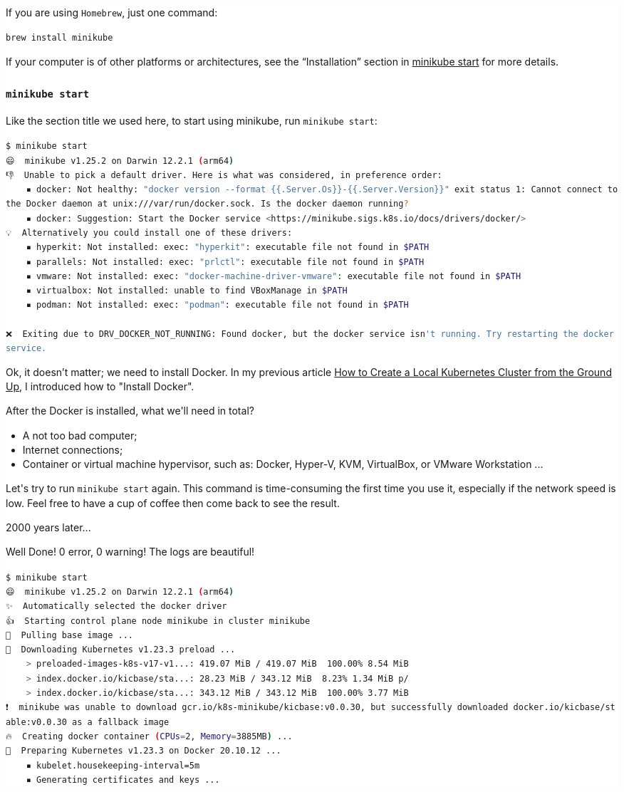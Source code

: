 If you are using `Homebrew`, just one command:

```sh
brew install minikube
```

If your computer is of other platforms or architectures, see the “Installation” section in [minikube start](https://minikube.sigs.k8s.io/docs/start/) for more details.

### `minikube start`

Like the section title we used here, to start using minikube, run `minikube start`:

```sh
$ minikube start
😄  minikube v1.25.2 on Darwin 12.2.1 (arm64)
👎  Unable to pick a default driver. Here is what was considered, in preference order:
    ▪ docker: Not healthy: "docker version --format {{.Server.Os}}-{{.Server.Version}}" exit status 1: Cannot connect to the Docker daemon at unix:///var/run/docker.sock. Is the docker daemon running?
    ▪ docker: Suggestion: Start the Docker service <https://minikube.sigs.k8s.io/docs/drivers/docker/>
💡  Alternatively you could install one of these drivers:
    ▪ hyperkit: Not installed: exec: "hyperkit": executable file not found in $PATH
    ▪ parallels: Not installed: exec: "prlctl": executable file not found in $PATH
    ▪ vmware: Not installed: exec: "docker-machine-driver-vmware": executable file not found in $PATH
    ▪ virtualbox: Not installed: unable to find VBoxManage in $PATH
    ▪ podman: Not installed: exec: "podman": executable file not found in $PATH

❌  Exiting due to DRV_DOCKER_NOT_RUNNING: Found docker, but the docker service isn't running. Try restarting the docker service.
```

Ok, it doesn’t matter; we need to install Docker. In my previous article [How to Create a Local Kubernetes Cluster from the Ground Up](/blog/local-k8s-with-kind#install-docker), I introduced how to "Install Docker".

After the Docker is installed, what we'll need in total?

- A not too bad computer;
- Internet connections;
- Container or virtual machine hypervisor, such as: Docker, Hyper-V, KVM, VirtualBox, or VMware Workstation ...

Let's try to run `minikube start` again. This command is time-consuming the first time you use it, especially if the network speed is low. Feel free to have a cup of coffee then come back to see the result.

2000 years later...

Well Done! 0 error, 0 warning! The logs are beautiful!

```sh
$ minikube start
😄  minikube v1.25.2 on Darwin 12.2.1 (arm64)
✨  Automatically selected the docker driver
👍  Starting control plane node minikube in cluster minikube
🚜  Pulling base image ...
💾  Downloading Kubernetes v1.23.3 preload ...
    > preloaded-images-k8s-v17-v1...: 419.07 MiB / 419.07 MiB  100.00% 8.54 MiB
    > index.docker.io/kicbase/sta...: 28.23 MiB / 343.12 MiB  8.23% 1.34 MiB p/
    > index.docker.io/kicbase/sta...: 343.12 MiB / 343.12 MiB  100.00% 3.77 MiB
❗  minikube was unable to download gcr.io/k8s-minikube/kicbase:v0.0.30, but successfully downloaded docker.io/kicbase/stable:v0.0.30 as a fallback image
🔥  Creating docker container (CPUs=2, Memory=3885MB) ...
🐳  Preparing Kubernetes v1.23.3 on Docker 20.10.12 ...
    ▪ kubelet.housekeeping-interval=5m
    ▪ Generating certificates and keys ...
```